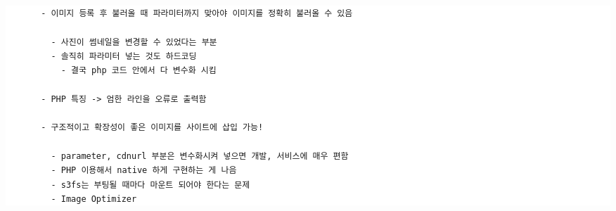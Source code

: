            - 이미지 등록 후 불러올 때 파라미터까지 맞아야 이미지를 정확히 불러올 수 있음 

             - 사진이 썸네일을 변경할 수 있었다는 부분 
             - 솔직히 파라미터 넣는 것도 하드코딩
               - 결국 php 코드 안에서 다 변수화 시킴

           - PHP 특징 -> 엄한 라인을 오류로 출력함 

           - 구조적이고 확장성이 좋은 이미지를 사이트에 삽입 가능!

             - parameter, cdnurl 부분은 변수화시켜 넣으면 개발, 서비스에 매우 편함
             - PHP 이용해서 native 하게 구현하는 게 나음
             - s3fs는 부팅될 때마다 마운트 되어야 한다는 문제
             - Image Optimizer 